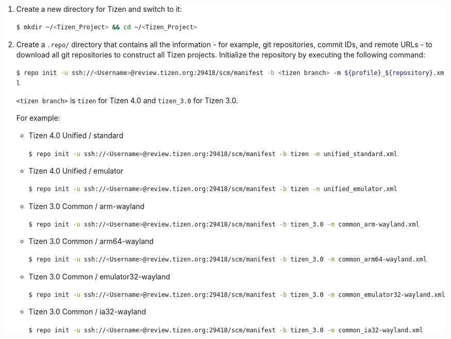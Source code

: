 1. Create a new directory for Tizen and switch to it:

   ```bash
   $ mkdir ~/<Tizen_Project> && cd ~/<Tizen_Project>
   ```

2. Create a `.repo/` directory that contains all the information - for example, git repositories, commit IDs, and remote URLs - to download all git repositories to construct all Tizen projects.
   Initialize the repository by executing the following command:

   ```bash
   $ repo init -u ssh://<Username>@review.tizen.org:29418/scm/manifest -b <tizen branch> -m ${profile}_${repository}.xml
   ```

   `<tizen branch>` is `tizen` for Tizen 4.0 and `tizen_3.0` for Tizen 3.0.

   For example:

   - Tizen 4.0 Unified / standard

     ```bash
     $ repo init -u ssh://<Username>@review.tizen.org:29418/scm/manifest -b tizen -m unified_standard.xml
     ```

   - Tizen 4.0 Unified / emulator

     ```bash
     $ repo init -u ssh://<Username>@review.tizen.org:29418/scm/manifest -b tizen -m unified_emulator.xml
     ```

   - Tizen 3.0 Common / arm-wayland

     ```bash
     $ repo init -u ssh://<Username>@review.tizen.org:29418/scm/manifest -b tizen_3.0 -m common_arm-wayland.xml
     ```

   - Tizen 3.0 Common / arm64-wayland

     ```bash
     $ repo init -u ssh://<Username>@review.tizen.org:29418/scm/manifest -b tizen_3.0 -m common_arm64-wayland.xml
     ```

   - Tizen 3.0 Common / emulator32-wayland

     ```bash
     $ repo init -u ssh://<Username>@review.tizen.org:29418/scm/manifest -b tizen_3.0 -m common_emulator32-wayland.xml
     ```

   - Tizen 3.0 Common / ia32-wayland

     ```bash
     $ repo init -u ssh://<Username>@review.tizen.org:29418/scm/manifest -b tizen_3.0 -m common_ia32-wayland.xml
     ```
